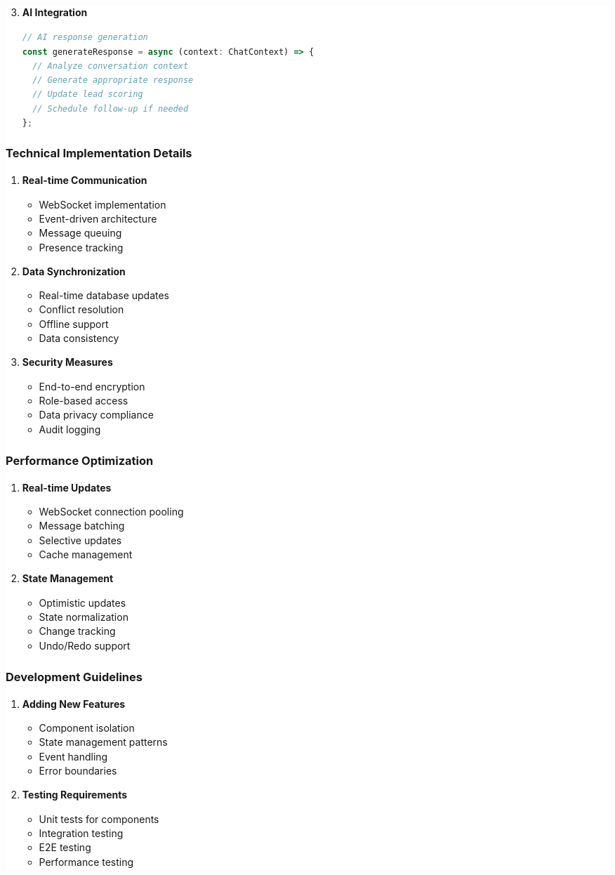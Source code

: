 3. **AI Integration**
   ```typescript
   // AI response generation
   const generateResponse = async (context: ChatContext) => {
     // Analyze conversation context
     // Generate appropriate response
     // Update lead scoring
     // Schedule follow-up if needed
   };
   ```

### Technical Implementation Details

1. **Real-time Communication**
   - WebSocket implementation
   - Event-driven architecture
   - Message queuing
   - Presence tracking

2. **Data Synchronization**
   - Real-time database updates
   - Conflict resolution
   - Offline support
   - Data consistency

3. **Security Measures**
   - End-to-end encryption
   - Role-based access
   - Data privacy compliance
   - Audit logging

### Performance Optimization

1. **Real-time Updates**
   - WebSocket connection pooling
   - Message batching
   - Selective updates
   - Cache management

2. **State Management**
   - Optimistic updates
   - State normalization
   - Change tracking
   - Undo/Redo support

### Development Guidelines

1. **Adding New Features**
   - Component isolation
   - State management patterns
   - Event handling
   - Error boundaries

2. **Testing Requirements**
   - Unit tests for components
   - Integration testing
   - E2E testing
   - Performance testing
